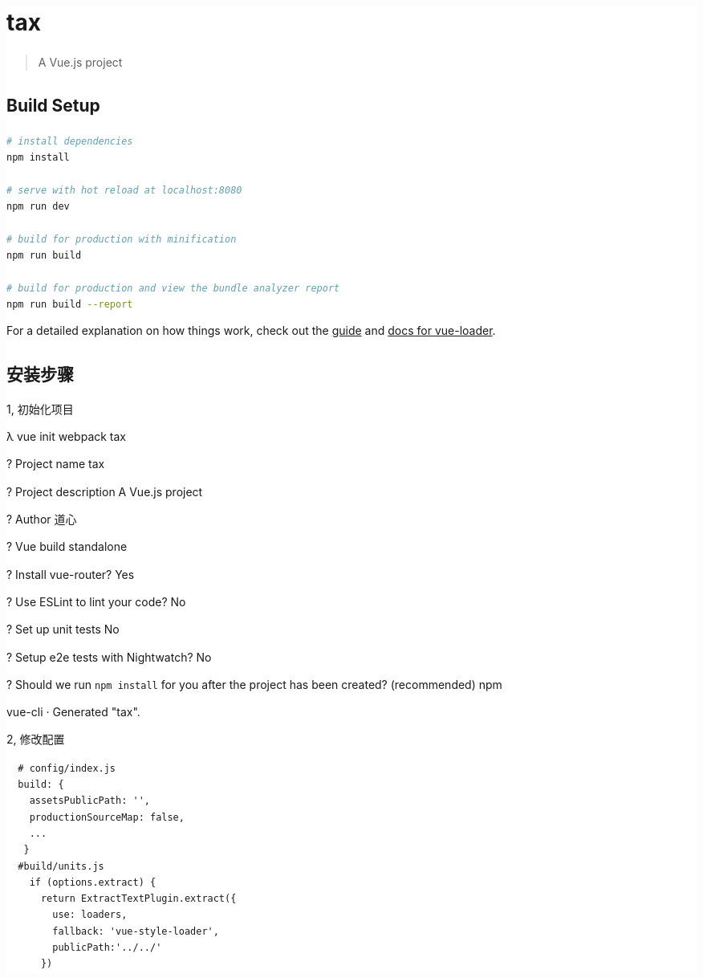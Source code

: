 # tax

> A Vue.js project

## Build Setup

``` bash
# install dependencies
npm install

# serve with hot reload at localhost:8080
npm run dev

# build for production with minification
npm run build

# build for production and view the bundle analyzer report
npm run build --report
```

For a detailed explanation on how things work, check out the [guide](http://vuejs-templates.github.io/webpack/) and [docs for vue-loader](http://vuejs.github.io/vue-loader).



## 安装步骤

1, 初始化项目

λ vue init webpack tax

? Project name tax

? Project description A Vue.js project

? Author 道心

? Vue build standalone

? Install vue-router? Yes

? Use ESLint to lint your code? No

? Set up unit tests No

? Setup e2e tests with Nightwatch? No

? Should we run `npm install` for you after the project has been created? (recommended) npm

   vue-cli · Generated "tax".


2, 修改配置

```
  # config/index.js
  build: {
    assetsPublicPath: '',
    productionSourceMap: false,
    ...
   }
  #build/units.js
    if (options.extract) {
      return ExtractTextPlugin.extract({
        use: loaders,
        fallback: 'vue-style-loader',
        publicPath:'../../'
      })
```
